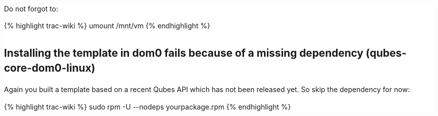 Do not forgot to:

{% highlight trac-wiki %}
umount /mnt/vm
{% endhighlight %}

Installing the template in dom0 fails because of a missing dependency (qubes-core-dom0-linux)
---------------------------------------------------------------------------------------------

Again you built a template based on a recent Qubes API which has not been released yet. So skip the dependency for now:

{% highlight trac-wiki %}
sudo rpm -U --nodeps yourpackage.rpm
{% endhighlight %}
